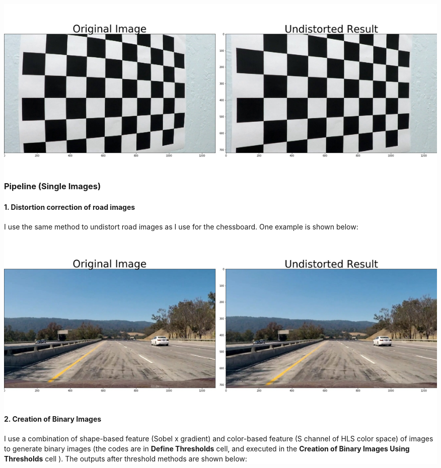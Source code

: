  ![Calibration5](./P4_Submission/Calibration5.jpg)

### Pipeline (Single Images)

#### 1. Distortion correction of road images

I use the same method to undistort road images as I use for the chessboard. One example is shown below:

![road](./P4_Submission/road.jpg)
#### 2. Creation of Binary Images

I use a combination of shape-based feature (Sobel x gradient)  and color-based feature (S channel of HLS color space) of images to generate binary images (the codes are in **Define Thresholds** cell, and executed in the **Creation of Binary Images Using Thresholds** cell ). The outputs after threshold methods are shown below:
